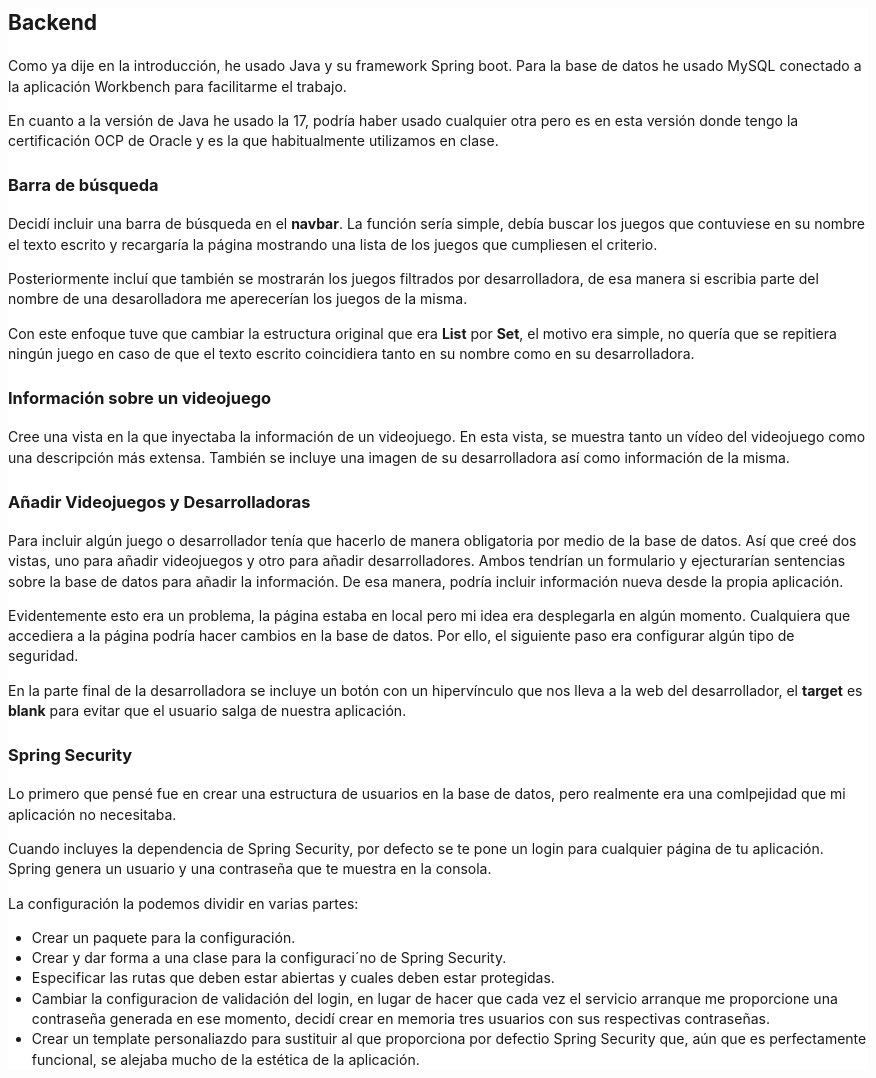
## Backend
Como ya dije en la introducción, he usado Java y su framework Spring boot.
Para la base de datos he usado MySQL conectado a la aplicación Workbench para facilitarme el trabajo.

En cuanto a la versión de Java he usado la 17, podría haber usado cualquier otra pero es en esta versión donde tengo la certificación OCP de Oracle y es la que habitualmente utilizamos en clase.

### Barra de búsqueda
Decidí incluir una barra de búsqueda en el **navbar**. La función sería simple, debía buscar los juegos que contuviese en su nombre el texto escrito y recargaría la página mostrando una lista de los juegos que cumpliesen el criterio.

Posteriormente incluí que también se mostrarán los juegos filtrados por desarrolladora, de esa manera si escribia parte del nombre de una desarolladora me aperecerían los juegos de la misma.

Con este enfoque tuve que cambiar la estructura original que era **List** por **Set**, el motivo era simple, no quería que se repitiera ningún juego en caso de que el texto escrito coincidiera tanto en su nombre como en su desarrolladora.

### Información sobre un videojuego
Cree una vista en la que inyectaba la información de un videojuego. En esta vista, se muestra tanto un vídeo del videojuego como una descripción más extensa. También se incluye una imagen de su desarrolladora así como información de la misma.

### Añadir Videojuegos y Desarrolladoras
Para incluir algún juego o desarrollador tenía que hacerlo de manera obligatoria por medio de la base de datos. Así que creé dos vistas, uno para añadir videojuegos y otro para añadir desarrolladores. Ambos tendrían un formulario y ejecturarían sentencias sobre la base de datos para añadir la información. De esa manera, podría incluir información nueva desde la propia aplicación.

Evidentemente esto era un problema, la página estaba en local pero mi idea era desplegarla en algún momento. Cualquiera que accediera a la página podría hacer cambios en la base de datos. Por ello, el siguiente paso era configurar algún tipo de seguridad.

En la parte final de la desarrolladora se incluye un botón con un hipervínculo que nos lleva a la web del desarrollador, el **target** es **blank** para evitar que el usuario salga de nuestra aplicación. 

### Spring Security
Lo primero que pensé fue en crear una estructura de usuarios en la base de datos, pero realmente era una comlpejidad que mi aplicación no necesitaba.

Cuando incluyes la dependencia de Spring Security, por defecto se te pone un login para cualquier página de tu aplicación. Spring genera un usuario y una contraseña que te muestra en la consola.

La configuración la podemos dividir en varias partes:
- Crear un paquete para la configuración.
- Crear y dar forma a una clase para la configuraci´no de Spring Security.
- Especificar las rutas que deben estar abiertas y cuales deben estar protegidas.
- Cambiar la configuracion de validación del login, en lugar de hacer que cada vez el servicio arranque me proporcione una contraseña generada en ese momento, decidí crear en memoria tres usuarios con sus respectivas contraseñas.
- Crear un template personaliazdo para sustituir al que proporciona por defectio Spring Security que, aún que es perfectamente funcional, se alejaba mucho de la estética de la aplicación.
